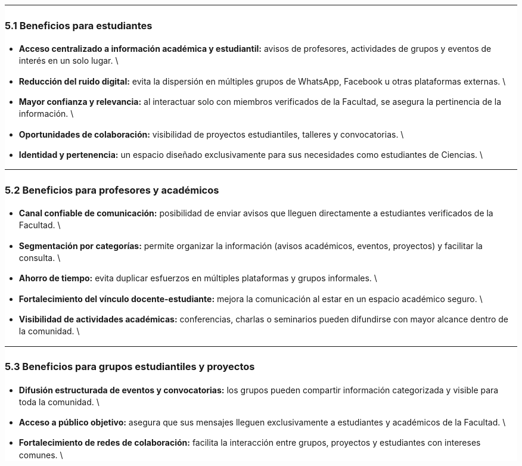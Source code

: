 
---


### **5.1 Beneficios para estudiantes**



* **Acceso centralizado a información académica y estudiantil:** avisos de profesores, actividades de grupos y eventos de interés en un solo lugar. \

* **Reducción del ruido digital:** evita la dispersión en múltiples grupos de WhatsApp, Facebook u otras plataformas externas. \

* **Mayor confianza y relevancia:** al interactuar solo con miembros verificados de la Facultad, se asegura la pertinencia de la información. \

* **Oportunidades de colaboración:** visibilidad de proyectos estudiantiles, talleres y convocatorias. \

* **Identidad y pertenencia:** un espacio diseñado exclusivamente para sus necesidades como estudiantes de Ciencias. \



---


### **5.2 Beneficios para profesores y académicos**



* **Canal confiable de comunicación:** posibilidad de enviar avisos que lleguen directamente a estudiantes verificados de la Facultad. \

* **Segmentación por categorías:** permite organizar la información (avisos académicos, eventos, proyectos) y facilitar la consulta. \

* **Ahorro de tiempo:** evita duplicar esfuerzos en múltiples plataformas y grupos informales. \

* **Fortalecimiento del vínculo docente-estudiante:** mejora la comunicación al estar en un espacio académico seguro. \

* **Visibilidad de actividades académicas:** conferencias, charlas o seminarios pueden difundirse con mayor alcance dentro de la comunidad. \



---


### **5.3 Beneficios para grupos estudiantiles y proyectos**



* **Difusión estructurada de eventos y convocatorias:** los grupos pueden compartir información categorizada y visible para toda la comunidad. \

* **Acceso a público objetivo:** asegura que sus mensajes lleguen exclusivamente a estudiantes y académicos de la Facultad. \

* **Fortalecimiento de redes de colaboración:** facilita la interacción entre grupos, proyectos y estudiantes con intereses comunes. \
